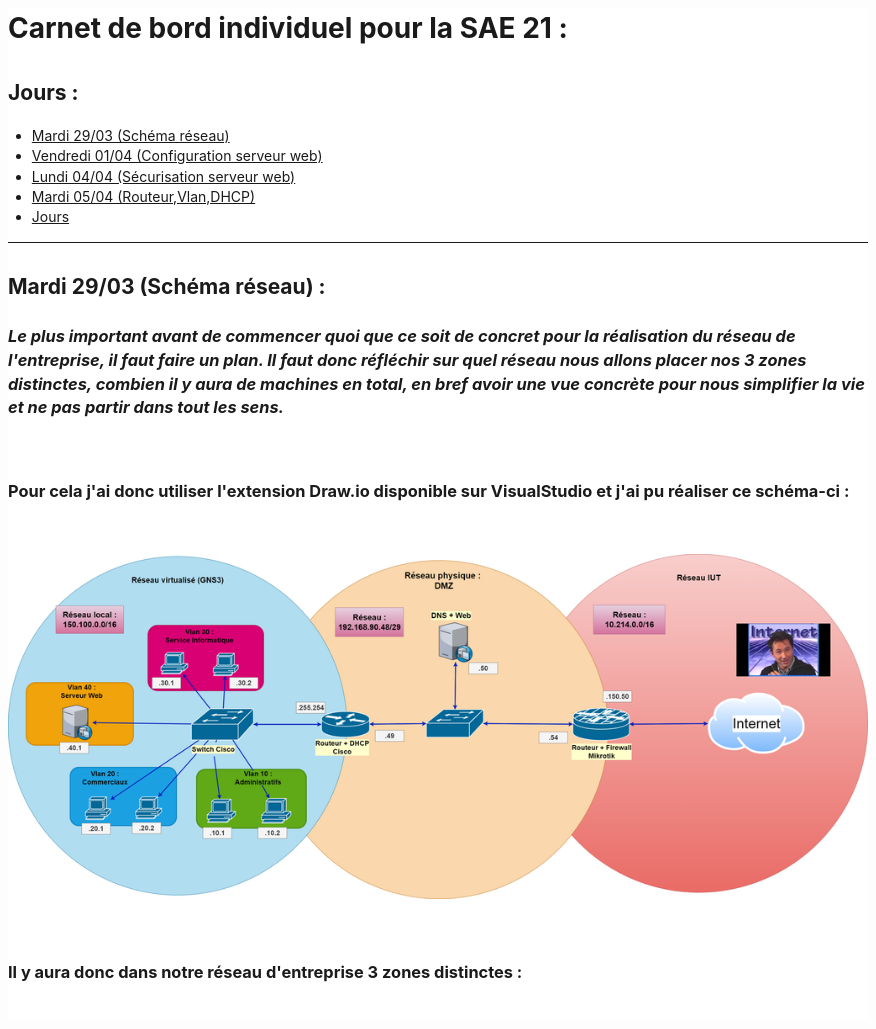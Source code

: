 # Carnet de bord individuel pour la SAE 21 :

## Jours : 
* [Mardi 29/03 (Schéma réseau)](#mardi-2903-schéma-réseau)
* [Vendredi 01/04 (Configuration serveur web)](#vendredi-0104-configuration-serveur-web)
* [Lundi 04/04 (Sécurisation serveur web)](#lundi-0404-sécurisation-serveur-web)
* [Mardi 05/04 (Routeur,Vlan,DHCP)](#mardi-0504-routeurvlandhcp)
* [Jours](#carnet-de-bord-individuel-pour-la-sae-21)

----

## **Mardi 29/03 (Schéma réseau) :**

### *Le plus important avant de commencer quoi que ce soit de concret pour la réalisation du réseau de l'entreprise, il faut faire un plan. Il faut donc réfléchir sur quel réseau nous allons placer nos 3 zones distinctes, combien il y aura de machines en total, en bref avoir une vue concrète pour nous simplifier la vie et ne pas partir dans tout les sens.*    <br>     
<br>

### Pour cela j'ai donc utiliser l'extension Draw.io disponible sur VisualStudio et j'ai pu réaliser ce schéma-ci : 
<br>

![schéma](assets/Schémaréseau.png)

<br>

### Il y aura donc dans notre réseau d'entreprise 3 zones distinctes : <br> 
<br>
